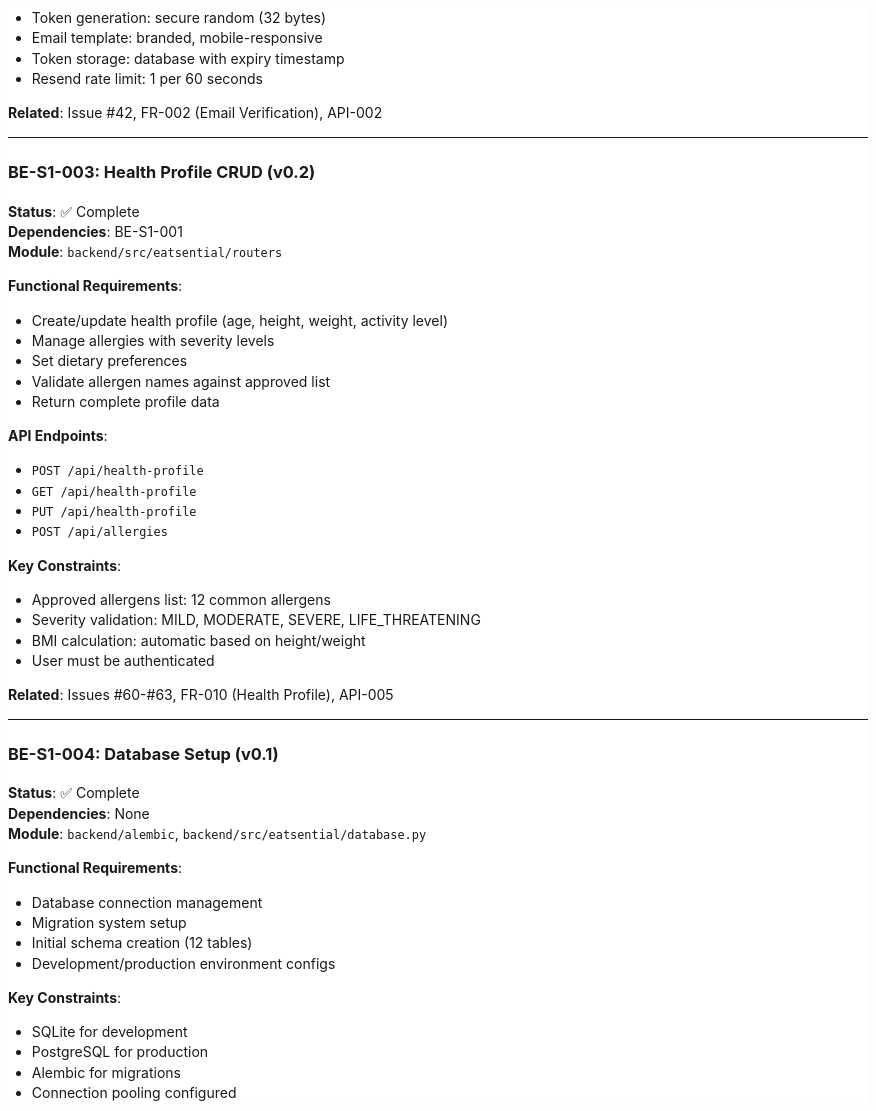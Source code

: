 - Token generation: secure random (32 bytes)
- Email template: branded, mobile-responsive
- Token storage: database with expiry timestamp
- Resend rate limit: 1 per 60 seconds

**Related**: Issue #42, FR-002 (Email Verification), API-002

---

### BE-S1-003: Health Profile CRUD (v0.2)

**Status**: ✅ Complete  
**Dependencies**: BE-S1-001  
**Module**: `backend/src/eatsential/routers`

**Functional Requirements**:

- Create/update health profile (age, height, weight, activity level)
- Manage allergies with severity levels
- Set dietary preferences
- Validate allergen names against approved list
- Return complete profile data

**API Endpoints**:

- `POST /api/health-profile`
- `GET /api/health-profile`
- `PUT /api/health-profile`
- `POST /api/allergies`

**Key Constraints**:

- Approved allergens list: 12 common allergens
- Severity validation: MILD, MODERATE, SEVERE, LIFE_THREATENING
- BMI calculation: automatic based on height/weight
- User must be authenticated

**Related**: Issues #60-#63, FR-010 (Health Profile), API-005

---

### BE-S1-004: Database Setup (v0.1)

**Status**: ✅ Complete  
**Dependencies**: None  
**Module**: `backend/alembic`, `backend/src/eatsential/database.py`

**Functional Requirements**:

- Database connection management
- Migration system setup
- Initial schema creation (12 tables)
- Development/production environment configs

**Key Constraints**:

- SQLite for development
- PostgreSQL for production
- Alembic for migrations
- Connection pooling configured
